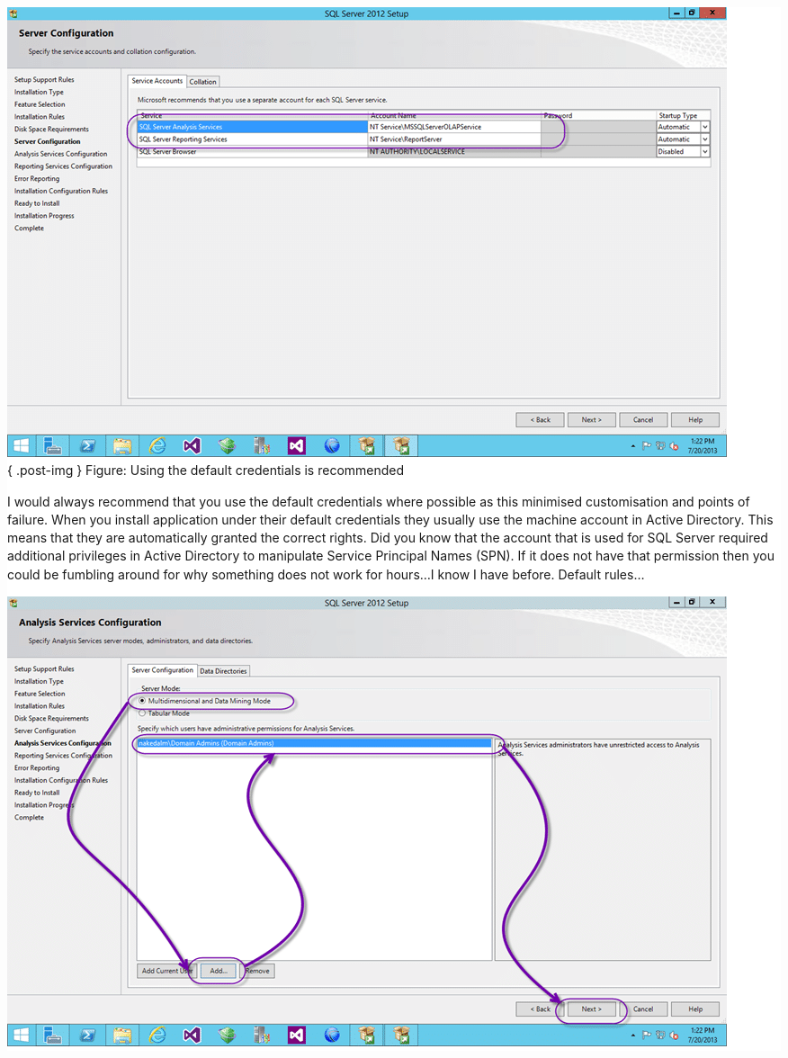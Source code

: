 ![image](images/image54-4-4.png "image")  
{ .post-img }
Figure: Using the default credentials is recommended

I would always recommend that you use the default credentials where possible as this minimised customisation and points of failure. When you install application under their default credentials they usually use the machine account in Active Directory. This means that they are automatically granted the correct rights. Did you know that the account that is used for SQL Server required additional privileges in Active Directory to manipulate Service Principal Names (SPN). If it does not have that permission then you could be fumbling around for why something does not work for hours…I know I have before. Default rules…

![image](images/image55-5-5.png "image")  